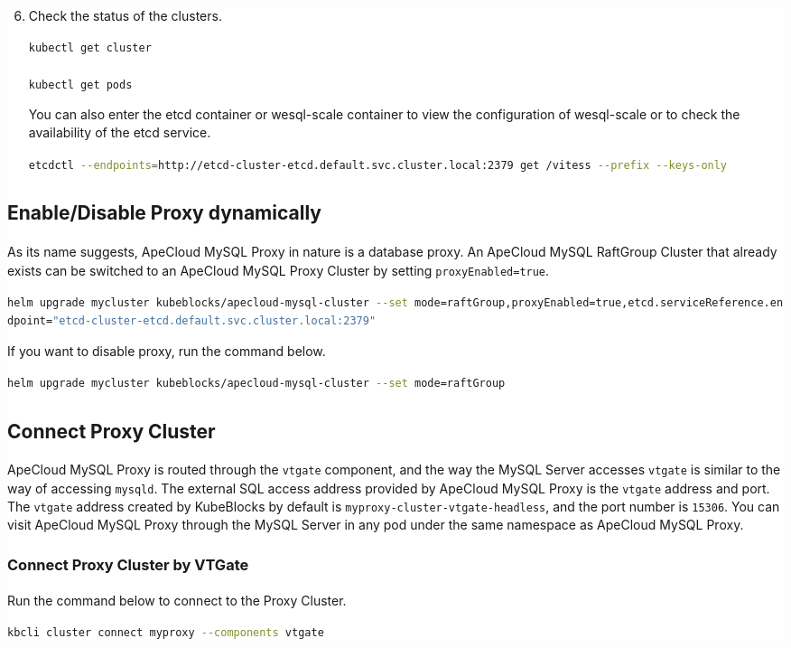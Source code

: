 6. Check the status of the clusters.

   ```bash
   kubectl get cluster

   kubectl get pods
   ```

   You can also enter the etcd container or wesql-scale container to view the configuration of wesql-scale or to check the availability of the etcd service.

   ```bash
   etcdctl --endpoints=http://etcd-cluster-etcd.default.svc.cluster.local:2379 get /vitess --prefix --keys-only
   ```

</TabItem>

</Tabs>

## Enable/Disable Proxy dynamically

As its name suggests, ApeCloud MySQL Proxy in nature is a database proxy. An ApeCloud MySQL RaftGroup Cluster that already exists can be switched to an ApeCloud MySQL Proxy Cluster by setting `proxyEnabled=true`.

```bash
helm upgrade mycluster kubeblocks/apecloud-mysql-cluster --set mode=raftGroup,proxyEnabled=true,etcd.serviceReference.endpoint="etcd-cluster-etcd.default.svc.cluster.local:2379"
```

If you want to disable proxy, run the command below.

```bash
helm upgrade mycluster kubeblocks/apecloud-mysql-cluster --set mode=raftGroup
```

## Connect Proxy Cluster

ApeCloud MySQL Proxy is routed through the `vtgate` component, and the way the MySQL Server accesses `vtgate` is similar to the way of accessing `mysqld`. The external SQL access address provided by ApeCloud MySQL Proxy is the `vtgate` address and port. The `vtgate` address created by KubeBlocks by default is `myproxy-cluster-vtgate-headless`, and the port number is `15306`. You can visit ApeCloud MySQL Proxy through the MySQL Server in any pod under the same namespace as ApeCloud MySQL Proxy.

### Connect Proxy Cluster by VTGate

<Tabs>

<TabItem value="kbcli" label="kbcli" default>

Run the command below to connect to the Proxy Cluster.

```bash
kbcli cluster connect myproxy --components vtgate
```

</TabItem>
